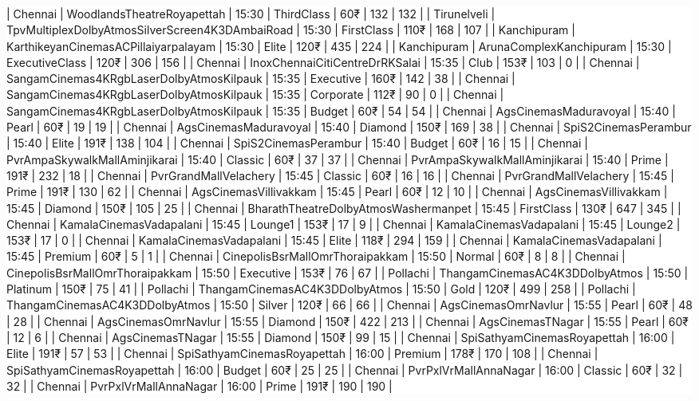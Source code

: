 | Chennai           | WoodlandsTheatreRoyapettah                           | 15:30 | ThirdClass          |   60₹ |      132 |    132 |
| Tirunelveli       | TpvMultiplexDolbyAtmosSilverScreen4K3DAmbaiRoad      | 15:30 | FirstClass          |  110₹ |      168 |    107 |
| Kanchipuram       | KarthikeyanCinemasACPillaiyarpalayam                 | 15:30 | Elite               |  120₹ |      435 |    224 |
| Kanchipuram       | ArunaComplexKanchipuram                              | 15:30 | ExecutiveClass      |  120₹ |      306 |    156 |
| Chennai           | InoxChennaiCitiCentreDrRKSalai                       | 15:35 | Club                |  153₹ |      103 |      0 |
| Chennai           | SangamCinemas4KRgbLaserDolbyAtmosKilpauk             | 15:35 | Executive           |  160₹ |      142 |     38 |
| Chennai           | SangamCinemas4KRgbLaserDolbyAtmosKilpauk             | 15:35 | Corporate           |  112₹ |       90 |      0 |
| Chennai           | SangamCinemas4KRgbLaserDolbyAtmosKilpauk             | 15:35 | Budget              |   60₹ |       54 |     54 |
| Chennai           | AgsCinemasMaduravoyal                                | 15:40 | Pearl               |   60₹ |       19 |     19 |
| Chennai           | AgsCinemasMaduravoyal                                | 15:40 | Diamond             |  150₹ |      169 |     38 |
| Chennai           | SpiS2CinemasPerambur                                 | 15:40 | Elite               |  191₹ |      138 |    104 |
| Chennai           | SpiS2CinemasPerambur                                 | 15:40 | Budget              |   60₹ |       16 |     15 |
| Chennai           | PvrAmpaSkywalkMallAminjikarai                        | 15:40 | Classic             |   60₹ |       37 |     37 |
| Chennai           | PvrAmpaSkywalkMallAminjikarai                        | 15:40 | Prime               |  191₹ |      232 |     18 |
| Chennai           | PvrGrandMallVelachery                                | 15:45 | Classic             |   60₹ |       16 |     16 |
| Chennai           | PvrGrandMallVelachery                                | 15:45 | Prime               |  191₹ |      130 |     62 |
| Chennai           | AgsCinemasVillivakkam                                | 15:45 | Pearl               |   60₹ |       12 |     10 |
| Chennai           | AgsCinemasVillivakkam                                | 15:45 | Diamond             |  150₹ |      105 |     25 |
| Chennai           | BharathTheatreDolbyAtmosWashermanpet                 | 15:45 | FirstClass          |  130₹ |      647 |    345 |
| Chennai           | KamalaCinemasVadapalani                              | 15:45 | Lounge1             |  153₹ |       17 |      9 |
| Chennai           | KamalaCinemasVadapalani                              | 15:45 | Lounge2             |  153₹ |       17 |      0 |
| Chennai           | KamalaCinemasVadapalani                              | 15:45 | Elite               |  118₹ |      294 |    159 |
| Chennai           | KamalaCinemasVadapalani                              | 15:45 | Premium             |   60₹ |        5 |      1 |
| Chennai           | CinepolisBsrMallOmrThoraipakkam                      | 15:50 | Normal              |   60₹ |        8 |      8 |
| Chennai           | CinepolisBsrMallOmrThoraipakkam                      | 15:50 | Executive           |  153₹ |       76 |     67 |
| Pollachi          | ThangamCinemasAC4K3DDolbyAtmos                       | 15:50 | Platinum            |  150₹ |       75 |     41 |
| Pollachi          | ThangamCinemasAC4K3DDolbyAtmos                       | 15:50 | Gold                |  120₹ |      499 |    258 |
| Pollachi          | ThangamCinemasAC4K3DDolbyAtmos                       | 15:50 | Silver              |  120₹ |       66 |     66 |
| Chennai           | AgsCinemasOmrNavlur                                  | 15:55 | Pearl               |   60₹ |       48 |     28 |
| Chennai           | AgsCinemasOmrNavlur                                  | 15:55 | Diamond             |  150₹ |      422 |    213 |
| Chennai           | AgsCinemasTNagar                                     | 15:55 | Pearl               |   60₹ |       12 |      6 |
| Chennai           | AgsCinemasTNagar                                     | 15:55 | Diamond             |  150₹ |       99 |     15 |
| Chennai           | SpiSathyamCinemasRoyapettah                          | 16:00 | Elite               |  191₹ |       57 |     53 |
| Chennai           | SpiSathyamCinemasRoyapettah                          | 16:00 | Premium             |  178₹ |      170 |    108 |
| Chennai           | SpiSathyamCinemasRoyapettah                          | 16:00 | Budget              |   60₹ |       25 |     25 |
| Chennai           | PvrPxlVrMallAnnaNagar                                | 16:00 | Classic             |   60₹ |       32 |     32 |
| Chennai           | PvrPxlVrMallAnnaNagar                                | 16:00 | Prime               |  191₹ |      190 |    190 |